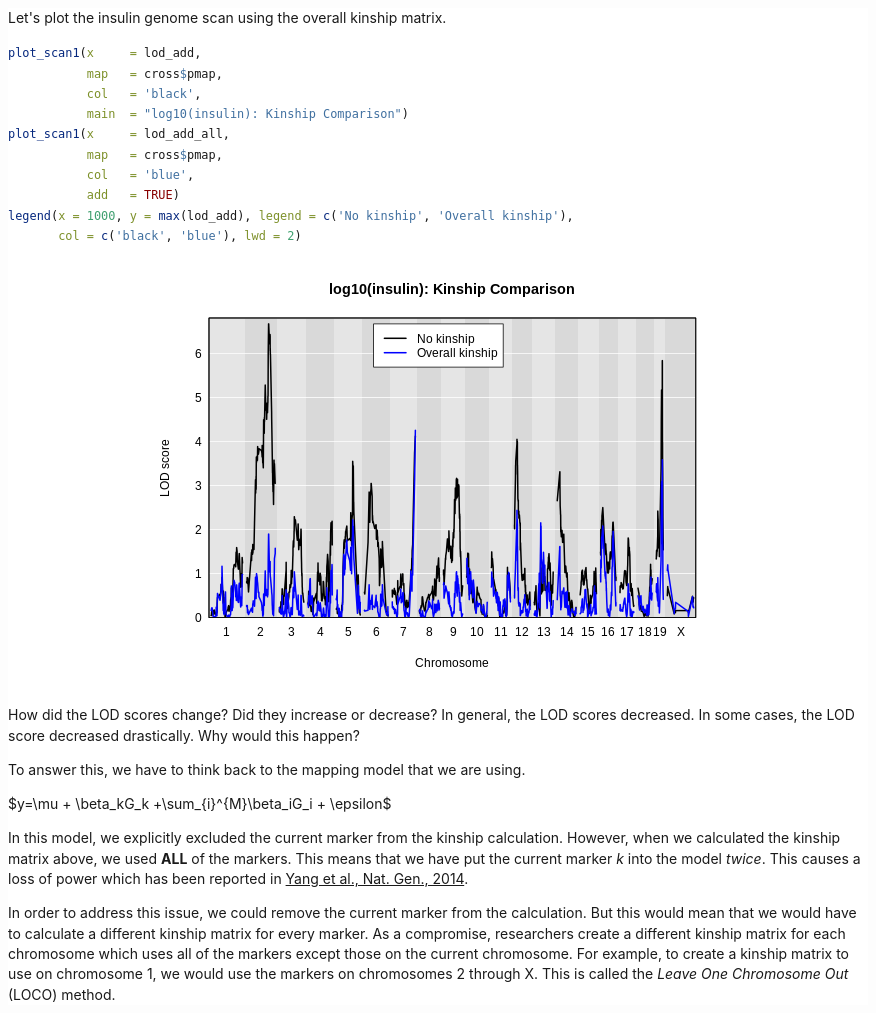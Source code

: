 Let's plot the insulin genome scan using the overall kinship matrix.


``` r
plot_scan1(x     = lod_add,  
           map   = cross$pmap,
           col   = 'black',
           main  = "log10(insulin): Kinship Comparison")
plot_scan1(x     = lod_add_all,  
           map   = cross$pmap,
           col   = 'blue',
           add   = TRUE)
legend(x = 1000, y = max(lod_add), legend = c('No kinship', 'Overall kinship'), 
       col = c('black', 'blue'), lwd = 2)
```

<img src="fig/perform-genome-scan-lmm-rendered-plot_lod_all-1.png" style="display: block; margin: auto;" />

How did the LOD scores change? Did they increase or decrease? In general, the
LOD scores decreased. In some cases, the LOD score decreased drastically. Why
would this happen?

To answer this, we have to think back to the mapping model that we are using.

$y=\mu + \beta_kG_k +\sum_{i}^{M}\beta_iG_i + \epsilon$

In this model, we explicitly excluded the current marker from the kinship
calculation. However, when we calculated the kinship matrix above, we used
**ALL** of the markers. This means that we have put the current marker $k$ into
the model *twice*. This causes a loss of power which has been reported in
[Yang et al., Nat. Gen., 2014](https://pmc.ncbi.nlm.nih.gov/articles/PMC3989144/).

In order to address this issue, we could remove the current marker from the 
calculation. But this would mean that we would have to calculate a different
kinship matrix for every marker. As a compromise, researchers create a different
kinship matrix for each chromosome which uses all of the markers except those
on the current chromosome. For example, to create a kinship matrix to use on 
chromosome 1, we would use the markers on chromosomes 2 through X. This is
called the *Leave One Chromosome Out* (LOCO) method.
